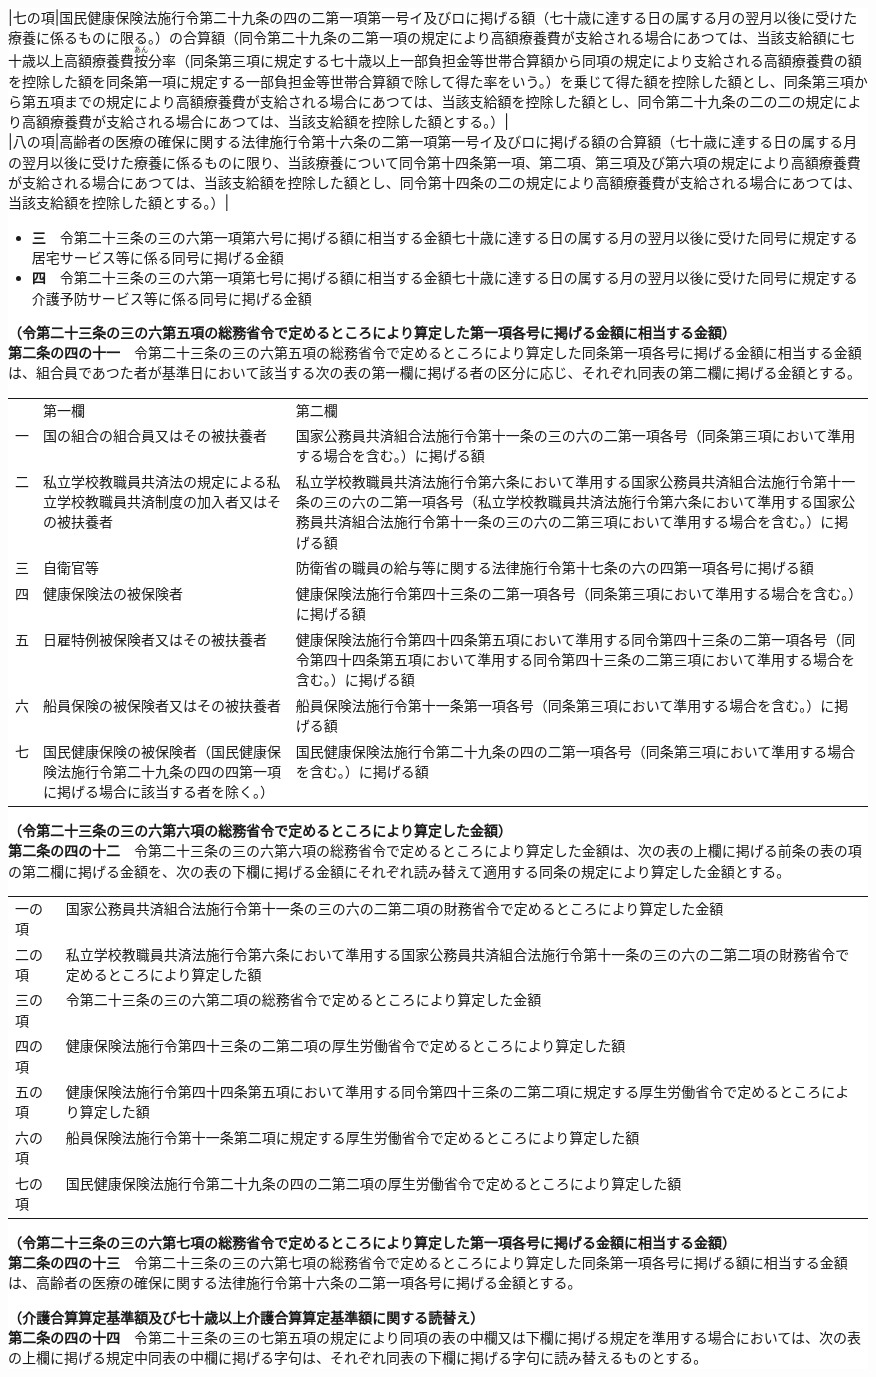 |七の項|国民健康保険法施行令第二十九条の四の二第一項第一号イ及びロに掲げる額（七十歳に達する日の属する月の翌月以後に受けた療養に係るものに限る。）の合算額（同令第二十九条の二第一項の規定により高額療養費が支給される場合にあつては、当該支給額に七十歳以上高額療養費<ruby>按<rt>あん</rt></ruby>分率（同条第三項に規定する七十歳以上一部負担金等世帯合算額から同項の規定により支給される高額療養費の額を控除した額を同条第一項に規定する一部負担金等世帯合算額で除して得た率をいう。）を乗じて得た額を控除した額とし、同条第三項から第五項までの規定により高額療養費が支給される場合にあつては、当該支給額を控除した額とし、同令第二十九条の二の二の規定により高額療養費が支給される場合にあつては、当該支給額を控除した額とする。）|  
|八の項|高齢者の医療の確保に関する法律施行令第十六条の二第一項第一号イ及びロに掲げる額の合算額（七十歳に達する日の属する月の翌月以後に受けた療養に係るものに限り、当該療養について同令第十四条第一項、第二項、第三項及び第六項の規定により高額療養費が支給される場合にあつては、当該支給額を控除した額とし、同令第十四条の二の規定により高額療養費が支給される場合にあつては、当該支給額を控除した額とする。）|  
  
* **三**　令第二十三条の三の六第一項第六号に掲げる額に相当する金額七十歳に達する日の属する月の翌月以後に受けた同号に規定する居宅サービス等に係る同号に掲げる金額  
* **四**　令第二十三条の三の六第一項第七号に掲げる額に相当する金額七十歳に達する日の属する月の翌月以後に受けた同号に規定する介護予防サービス等に係る同号に掲げる金額  
  
**（令第二十三条の三の六第五項の総務省令で定めるところにより算定した第一項各号に掲げる金額に相当する金額）**  
**第二条の四の十一**　令第二十三条の三の六第五項の総務省令で定めるところにより算定した同条第一項各号に掲げる金額に相当する金額は、組合員であつた者が基準日において該当する次の表の第一欄に掲げる者の区分に応じ、それぞれ同表の第二欄に掲げる金額とする。  

||||  
| --- | --- | --- |  
||第一欄|第二欄|  
|一|国の組合の組合員又はその被扶養者|国家公務員共済組合法施行令第十一条の三の六の二第一項各号（同条第三項において準用する場合を含む。）に掲げる額|  
|二|私立学校教職員共済法の規定による私立学校教職員共済制度の加入者又はその被扶養者|私立学校教職員共済法施行令第六条において準用する国家公務員共済組合法施行令第十一条の三の六の二第一項各号（私立学校教職員共済法施行令第六条において準用する国家公務員共済組合法施行令第十一条の三の六の二第三項において準用する場合を含む。）に掲げる額|  
|三|自衛官等|防衛省の職員の給与等に関する法律施行令第十七条の六の四第一項各号に掲げる額|  
|四|健康保険法の被保険者|健康保険法施行令第四十三条の二第一項各号（同条第三項において準用する場合を含む。）に掲げる額|  
|五|日雇特例被保険者又はその被扶養者|健康保険法施行令第四十四条第五項において準用する同令第四十三条の二第一項各号（同令第四十四条第五項において準用する同令第四十三条の二第三項において準用する場合を含む。）に掲げる額|  
|六|船員保険の被保険者又はその被扶養者|船員保険法施行令第十一条第一項各号（同条第三項において準用する場合を含む。）に掲げる額|  
|七|国民健康保険の被保険者（国民健康保険法施行令第二十九条の四の四第一項に掲げる場合に該当する者を除く。）|国民健康保険法施行令第二十九条の四の二第一項各号（同条第三項において準用する場合を含む。）に掲げる額|  
  
  
**（令第二十三条の三の六第六項の総務省令で定めるところにより算定した金額）**  
**第二条の四の十二**　令第二十三条の三の六第六項の総務省令で定めるところにより算定した金額は、次の表の上欄に掲げる前条の表の項の第二欄に掲げる金額を、次の表の下欄に掲げる金額にそれぞれ読み替えて適用する同条の規定により算定した金額とする。  

|||  
| --- | --- |  
|一の項|国家公務員共済組合法施行令第十一条の三の六の二第二項の財務省令で定めるところにより算定した金額|  
|二の項|私立学校教職員共済法施行令第六条において準用する国家公務員共済組合法施行令第十一条の三の六の二第二項の財務省令で定めるところにより算定した額|  
|三の項|令第二十三条の三の六第二項の総務省令で定めるところにより算定した金額|  
|四の項|健康保険法施行令第四十三条の二第二項の厚生労働省令で定めるところにより算定した額|  
|五の項|健康保険法施行令第四十四条第五項において準用する同令第四十三条の二第二項に規定する厚生労働省令で定めるところにより算定した額|  
|六の項|船員保険法施行令第十一条第二項に規定する厚生労働省令で定めるところにより算定した額|  
|七の項|国民健康保険法施行令第二十九条の四の二第二項の厚生労働省令で定めるところにより算定した額|  
  
  
**（令第二十三条の三の六第七項の総務省令で定めるところにより算定した第一項各号に掲げる金額に相当する金額）**  
**第二条の四の十三**　令第二十三条の三の六第七項の総務省令で定めるところにより算定した同条第一項各号に掲げる額に相当する金額は、高齢者の医療の確保に関する法律施行令第十六条の二第一項各号に掲げる金額とする。  
  
**（介護合算算定基準額及び七十歳以上介護合算算定基準額に関する読替え）**  
**第二条の四の十四**　令第二十三条の三の七第五項の規定により同項の表の中欄又は下欄に掲げる規定を準用する場合においては、次の表の上欄に掲げる規定中同表の中欄に掲げる字句は、それぞれ同表の下欄に掲げる字句に読み替えるものとする。  
